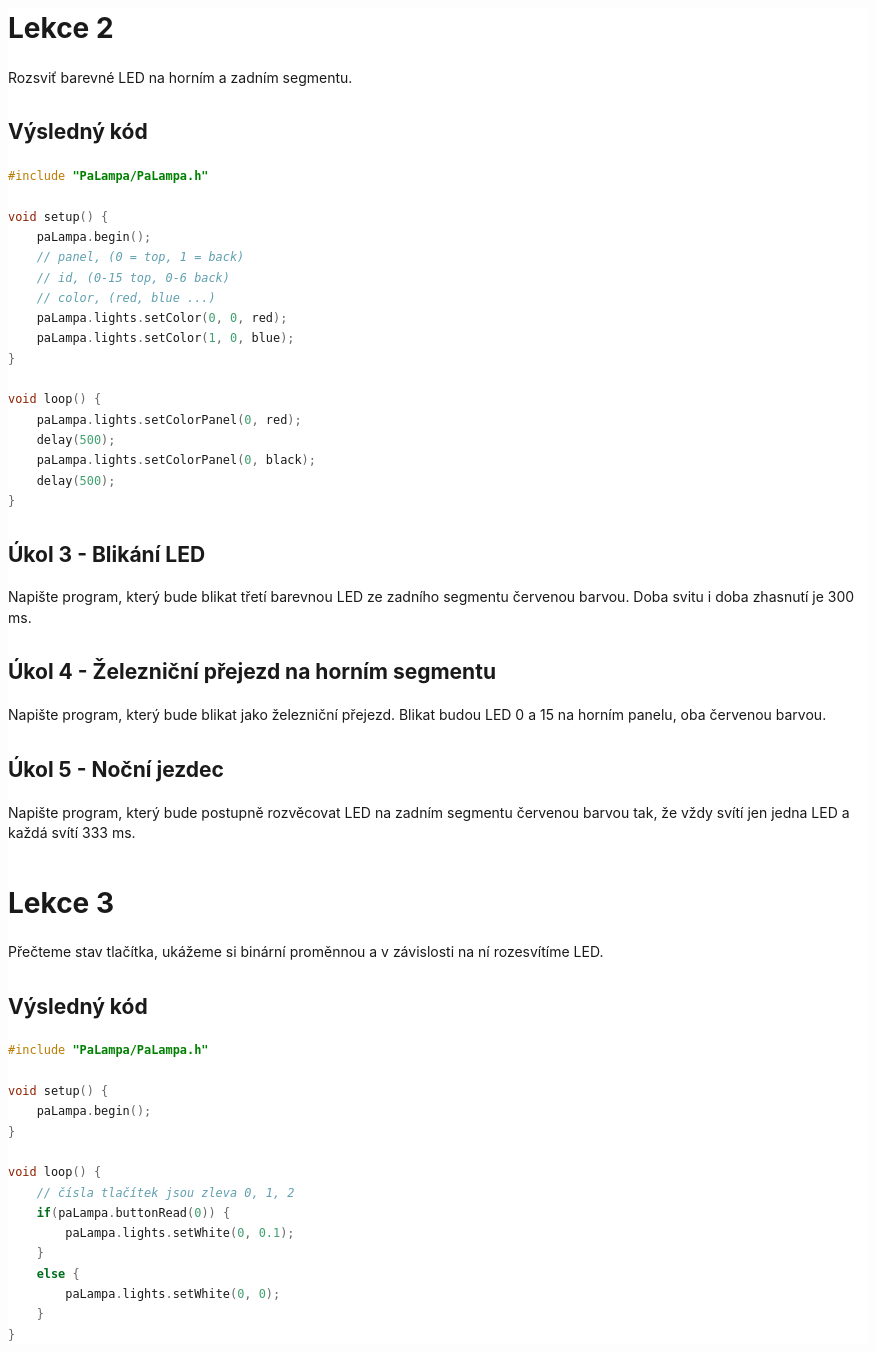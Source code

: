 
# Lekce 2
Rozsviť barevné LED na horním a zadním segmentu.

## Výsledný kód
```cpp
#include "PaLampa/PaLampa.h"

void setup() {
    paLampa.begin();
    // panel, (0 = top, 1 = back)
    // id, (0-15 top, 0-6 back)
    // color, (red, blue ...)
    paLampa.lights.setColor(0, 0, red);
    paLampa.lights.setColor(1, 0, blue);
}

void loop() {
    paLampa.lights.setColorPanel(0, red);
    delay(500);
    paLampa.lights.setColorPanel(0, black);
    delay(500);
}
```

## Úkol 3 - Blikání LED
Napište program, který bude blikat třetí barevnou LED ze zadního segmentu červenou barvou. Doba svitu i doba zhasnutí je 300 ms.

## Úkol 4 - Železniční přejezd na horním segmentu
Napište program, který bude blikat jako železniční přejezd. Blikat budou LED 0 a 15 na horním panelu, oba červenou barvou.

## Úkol 5 - Noční jezdec
Napište program, který bude postupně rozvěcovat LED na zadním segmentu červenou barvou tak, že vždy svítí jen jedna LED a každá svítí 333 ms.

# Lekce 3
Přečteme stav tlačítka, ukážeme si binární proměnnou a v závislosti na ní rozesvítíme LED.

## Výsledný kód

```cpp
#include "PaLampa/PaLampa.h"

void setup() {
    paLampa.begin();
}

void loop() {
    // čísla tlačítek jsou zleva 0, 1, 2
    if(paLampa.buttonRead(0)) {
        paLampa.lights.setWhite(0, 0.1);
    }
    else {
        paLampa.lights.setWhite(0, 0);
    }
}
```
